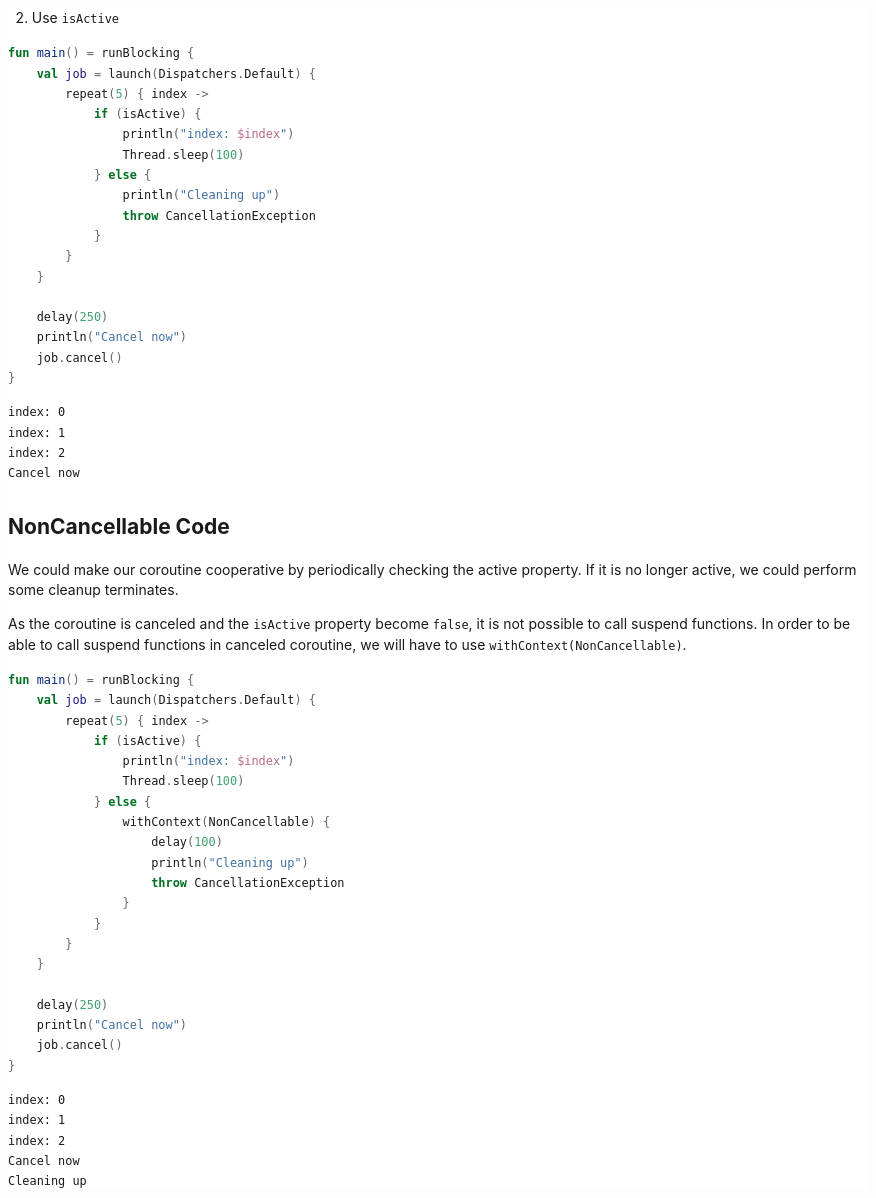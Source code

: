 2. Use `isActive`
```kotlin
fun main() = runBlocking {
    val job = launch(Dispatchers.Default) {
        repeat(5) { index ->
            if (isActive) {
                println("index: $index")
                Thread.sleep(100)
            } else {
                println("Cleaning up")
                throw CancellationException
            }
        }
    }

    delay(250)
    println("Cancel now")
    job.cancel()
}
```
```bash
index: 0
index: 1
index: 2
Cancel now
```

## NonCancellable Code

We could make our coroutine cooperative by periodically checking the active property. If it is no longer active, we could perform some cleanup terminates.

As the coroutine is canceled and the `isActive` property become `false`, it is not possible to call suspend functions. In order to be able to call suspend functions in canceled coroutine, we will have to use `withContext(NonCancellable)`.

```kotlin
fun main() = runBlocking {
    val job = launch(Dispatchers.Default) {
        repeat(5) { index ->
            if (isActive) {
                println("index: $index")
                Thread.sleep(100)
            } else {
                withContext(NonCancellable) {
                    delay(100)
                    println("Cleaning up")
                    throw CancellationException
                }
            }
        }
    }

    delay(250)
    println("Cancel now")
    job.cancel()
}
```
```bash
index: 0
index: 1
index: 2
Cancel now
Cleaning up
```
